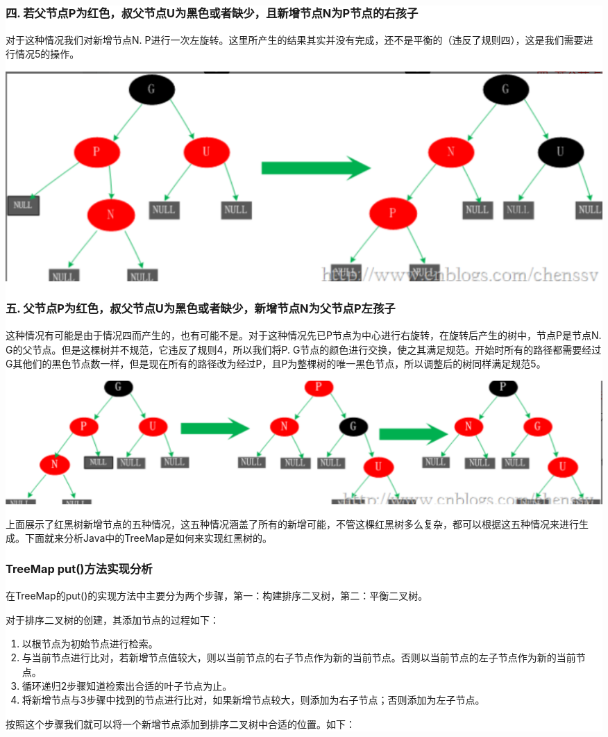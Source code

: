 ### 四. 若父节点P为红色，叔父节点U为黑色或者缺少，且新增节点N为P节点的右孩子

对于这种情况我们对新增节点N. P进行一次左旋转。这里所产生的结果其实并没有完成，还不是平衡的（违反了规则四），这是我们需要进行情况5的操作。

![image-20220505231157847](res/27.TreeMap/image-20220505231157847.png)

### 五. 父节点P为红色，叔父节点U为黑色或者缺少，新增节点N为父节点P左孩子

这种情况有可能是由于情况四而产生的，也有可能不是。对于这种情况先已P节点为中心进行右旋转，在旋转后产生的树中，节点P是节点N. G的父节点。但是这棵树并不规范，它违反了规则4，所以我们将P. G节点的颜色进行交换，使之其满足规范。开始时所有的路径都需要经过G其他们的黑色节点数一样，但是现在所有的路径改为经过P，且P为整棵树的唯一黑色节点，所以调整后的树同样满足规范5。

![image-20220505231144093](res/27.TreeMap/image-20220505231144093.png)

上面展示了红黑树新增节点的五种情况，这五种情况涵盖了所有的新增可能，不管这棵红黑树多么复杂，都可以根据这五种情况来进行生成。下面就来分析Java中的TreeMap是如何来实现红黑树的。

### TreeMap put()方法实现分析

在TreeMap的put()的实现方法中主要分为两个步骤，第一：构建排序二叉树，第二：平衡二叉树。

对于排序二叉树的创建，其添加节点的过程如下：

1. 以根节点为初始节点进行检索。
2. 与当前节点进行比对，若新增节点值较大，则以当前节点的右子节点作为新的当前节点。否则以当前节点的左子节点作为新的当前节点。
3. 循环递归2步骤知道检索出合适的叶子节点为止。
4. 将新增节点与3步骤中找到的节点进行比对，如果新增节点较大，则添加为右子节点；否则添加为左子节点。

按照这个步骤我们就可以将一个新增节点添加到排序二叉树中合适的位置。如下：

```
```